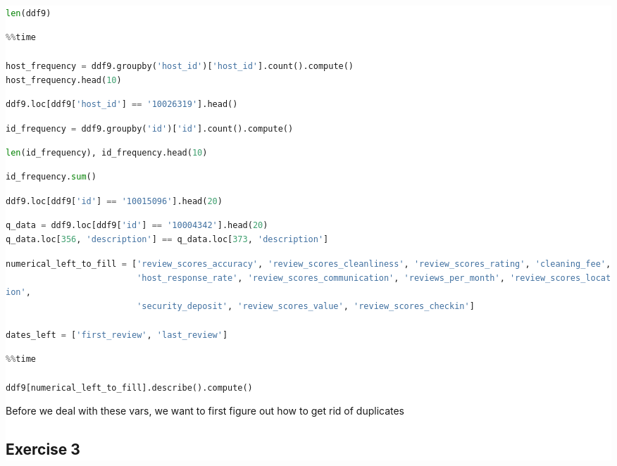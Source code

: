 
```python
len(ddf9)
```


```python
%%time

host_frequency = ddf9.groupby('host_id')['host_id'].count().compute()
host_frequency.head(10)
```


```python
ddf9.loc[ddf9['host_id'] == '10026319'].head()
```


```python
id_frequency = ddf9.groupby('id')['id'].count().compute()
```


```python
len(id_frequency), id_frequency.head(10)
```


```python
id_frequency.sum()
```


```python
ddf9.loc[ddf9['id'] == '10015096'].head(20)
```


```python
q_data = ddf9.loc[ddf9['id'] == '10004342'].head(20)
q_data.loc[356, 'description'] == q_data.loc[373, 'description']
```


```python
numerical_left_to_fill = ['review_scores_accuracy', 'review_scores_cleanliness', 'review_scores_rating', 'cleaning_fee',
                          'host_response_rate', 'review_scores_communication', 'reviews_per_month', 'review_scores_location', 
                          'security_deposit', 'review_scores_value', 'review_scores_checkin']

dates_left = ['first_review', 'last_review']
```


```python
%%time

ddf9[numerical_left_to_fill].describe().compute()
```

Before we deal with these vars, we want to first figure out how to get rid of duplicates

## Exercise 3
